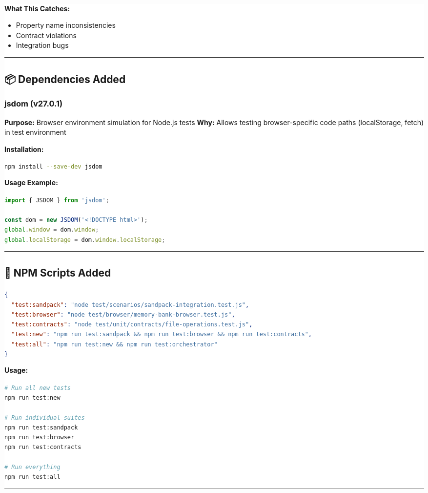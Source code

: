 
**What This Catches:**
- Property name inconsistencies
- Contract violations
- Integration bugs

---

## 📦 Dependencies Added

### jsdom (v27.0.1)
**Purpose:** Browser environment simulation for Node.js tests
**Why:** Allows testing browser-specific code paths (localStorage, fetch) in test environment

**Installation:**
```bash
npm install --save-dev jsdom
```

**Usage Example:**
```javascript
import { JSDOM } from 'jsdom';

const dom = new JSDOM('<!DOCTYPE html>');
global.window = dom.window;
global.localStorage = dom.window.localStorage;
```

---

## 🚀 NPM Scripts Added

```json
{
  "test:sandpack": "node test/scenarios/sandpack-integration.test.js",
  "test:browser": "node test/browser/memory-bank-browser.test.js",
  "test:contracts": "node test/unit/contracts/file-operations.test.js",
  "test:new": "npm run test:sandpack && npm run test:browser && npm run test:contracts",
  "test:all": "npm run test:new && npm run test:orchestrator"
}
```

**Usage:**
```bash
# Run all new tests
npm run test:new

# Run individual suites
npm run test:sandpack
npm run test:browser
npm run test:contracts

# Run everything
npm run test:all
```

---